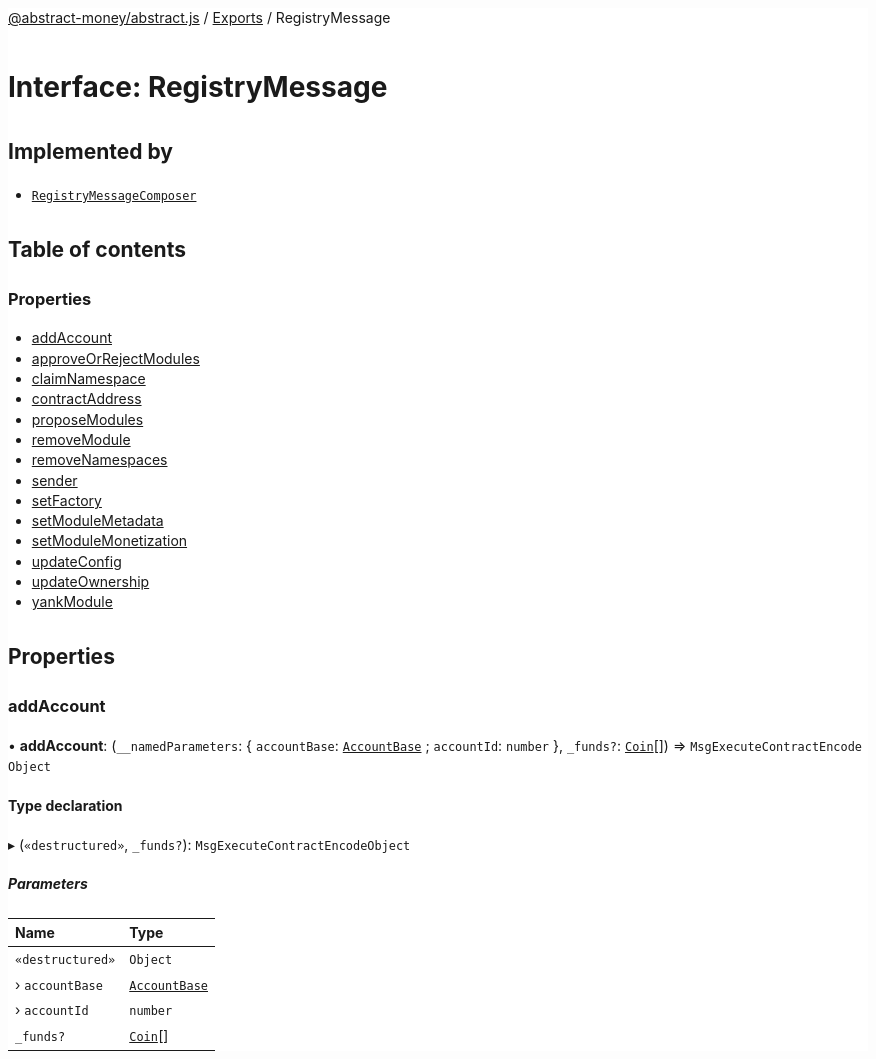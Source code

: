 [@abstract-money/abstract.js](../README.md) / [Exports](../modules.md) / RegistryMessage

# Interface: RegistryMessage

## Implemented by

- [`RegistryMessageComposer`](../classes/RegistryMessageComposer.md)

## Table of contents

### Properties

- [addAccount](RegistryMessage.md#addaccount)
- [approveOrRejectModules](RegistryMessage.md#approveorrejectmodules)
- [claimNamespace](RegistryMessage.md#claimnamespace)
- [contractAddress](RegistryMessage.md#contractaddress)
- [proposeModules](RegistryMessage.md#proposemodules)
- [removeModule](RegistryMessage.md#removemodule)
- [removeNamespaces](RegistryMessage.md#removenamespaces)
- [sender](RegistryMessage.md#sender)
- [setFactory](RegistryMessage.md#setfactory)
- [setModuleMetadata](RegistryMessage.md#setmodulemetadata)
- [setModuleMonetization](RegistryMessage.md#setmodulemonetization)
- [updateConfig](RegistryMessage.md#updateconfig)
- [updateOwnership](RegistryMessage.md#updateownership)
- [yankModule](RegistryMessage.md#yankmodule)

## Properties

### addAccount

• **addAccount**: (`__namedParameters`: { `accountBase`: [`AccountBase`](RegistryTypes.AccountBase.md) ; `accountId`: `number`  }, `_funds?`: [`Coin`](RegistryTypes.Coin.md)[]) => `MsgExecuteContractEncodeObject`

#### Type declaration

▸ (`«destructured»`, `_funds?`): `MsgExecuteContractEncodeObject`

##### Parameters

| Name | Type |
| :------ | :------ |
| `«destructured»` | `Object` |
| › `accountBase` | [`AccountBase`](RegistryTypes.AccountBase.md) |
| › `accountId` | `number` |
| `_funds?` | [`Coin`](RegistryTypes.Coin.md)[] |
